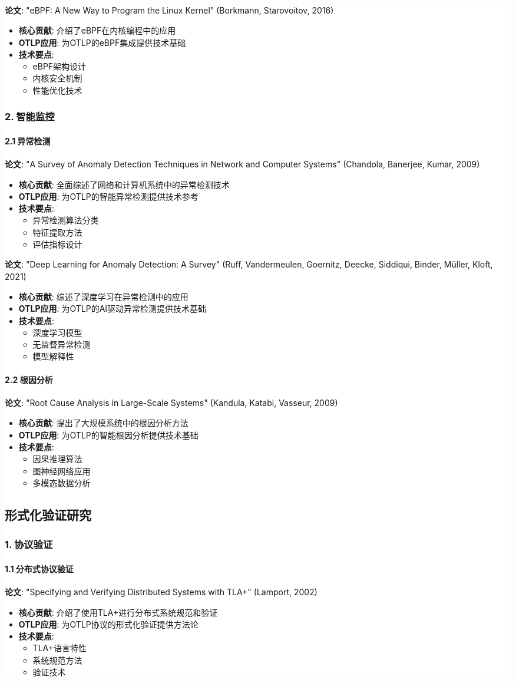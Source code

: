 **论文**: "eBPF: A New Way to Program the Linux Kernel" (Borkmann, Starovoitov, 2016)

- **核心贡献**: 介绍了eBPF在内核编程中的应用
- **OTLP应用**: 为OTLP的eBPF集成提供技术基础
- **技术要点**:
  - eBPF架构设计
  - 内核安全机制
  - 性能优化技术

### 2. 智能监控

#### 2.1 异常检测

**论文**: "A Survey of Anomaly Detection Techniques in Network and Computer Systems" (Chandola, Banerjee, Kumar, 2009)

- **核心贡献**: 全面综述了网络和计算机系统中的异常检测技术
- **OTLP应用**: 为OTLP的智能异常检测提供技术参考
- **技术要点**:
  - 异常检测算法分类
  - 特征提取方法
  - 评估指标设计

**论文**: "Deep Learning for Anomaly Detection: A Survey" (Ruff, Vandermeulen, Goernitz, Deecke, Siddiqui, Binder, Müller, Kloft, 2021)

- **核心贡献**: 综述了深度学习在异常检测中的应用
- **OTLP应用**: 为OTLP的AI驱动异常检测提供技术基础
- **技术要点**:
  - 深度学习模型
  - 无监督异常检测
  - 模型解释性

#### 2.2 根因分析

**论文**: "Root Cause Analysis in Large-Scale Systems" (Kandula, Katabi, Vasseur, 2009)

- **核心贡献**: 提出了大规模系统中的根因分析方法
- **OTLP应用**: 为OTLP的智能根因分析提供技术基础
- **技术要点**:
  - 因果推理算法
  - 图神经网络应用
  - 多模态数据分析

## 形式化验证研究

### 1. 协议验证

#### 1.1 分布式协议验证

**论文**: "Specifying and Verifying Distributed Systems with TLA+" (Lamport, 2002)

- **核心贡献**: 介绍了使用TLA+进行分布式系统规范和验证
- **OTLP应用**: 为OTLP协议的形式化验证提供方法论
- **技术要点**:
  - TLA+语言特性
  - 系统规范方法
  - 验证技术
